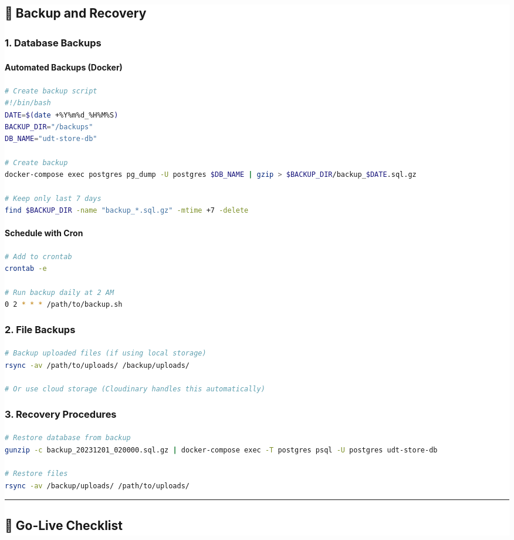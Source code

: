 
## 🔄 Backup and Recovery

### 1. Database Backups

#### Automated Backups (Docker)

```bash
# Create backup script
#!/bin/bash
DATE=$(date +%Y%m%d_%H%M%S)
BACKUP_DIR="/backups"
DB_NAME="udt-store-db"

# Create backup
docker-compose exec postgres pg_dump -U postgres $DB_NAME | gzip > $BACKUP_DIR/backup_$DATE.sql.gz

# Keep only last 7 days
find $BACKUP_DIR -name "backup_*.sql.gz" -mtime +7 -delete
```

#### Schedule with Cron

```bash
# Add to crontab
crontab -e

# Run backup daily at 2 AM
0 2 * * * /path/to/backup.sh
```

### 2. File Backups

```bash
# Backup uploaded files (if using local storage)
rsync -av /path/to/uploads/ /backup/uploads/

# Or use cloud storage (Cloudinary handles this automatically)
```

### 3. Recovery Procedures

```bash
# Restore database from backup
gunzip -c backup_20231201_020000.sql.gz | docker-compose exec -T postgres psql -U postgres udt-store-db

# Restore files
rsync -av /backup/uploads/ /path/to/uploads/
```

---

## 🎯 Go-Live Checklist

